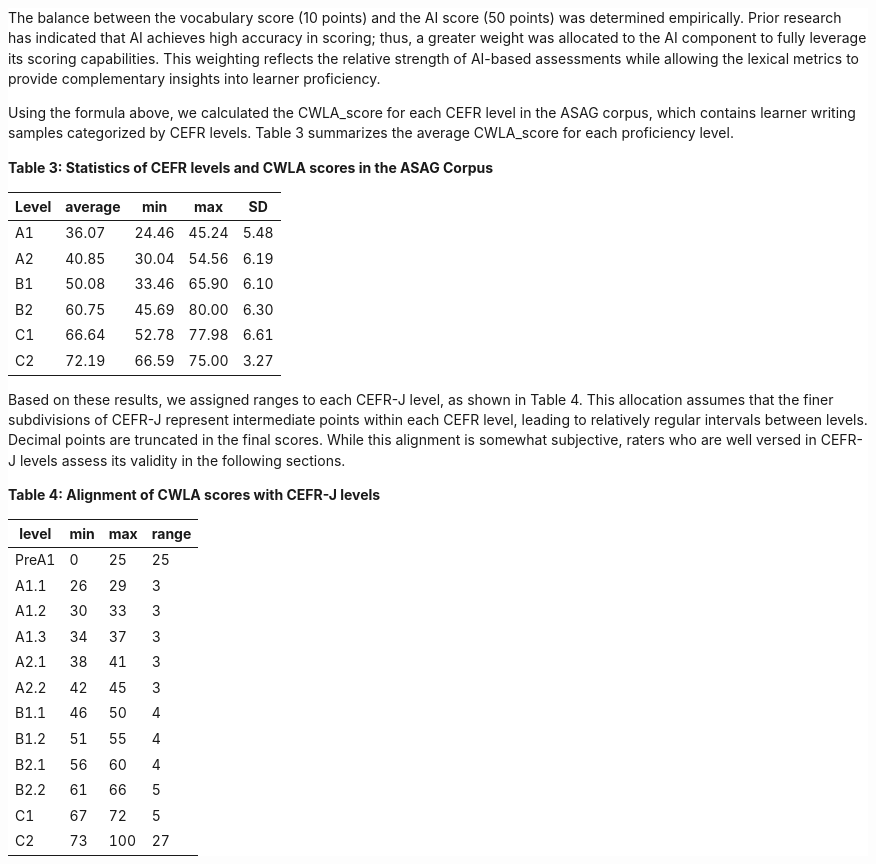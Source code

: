 The balance between the vocabulary score (10 points) and the AI score (50 points) was determined empirically. Prior research has indicated that AI achieves high accuracy in scoring; thus, a greater weight was allocated to the AI component to fully leverage its scoring capabilities. This weighting reflects the relative strength of AI-based assessments while allowing the lexical metrics to provide complementary insights into learner proficiency.

Using the formula above, we calculated the CWLA_score for each CEFR level in the ASAG corpus, which contains learner writing samples categorized by CEFR levels. Table 3 summarizes the average CWLA_score for each proficiency level.

**Table 3: Statistics of CEFR levels and CWLA scores in the ASAG Corpus**

| Level | average | min   | max   | SD   |
| ----- | ------- | ----- | ----- | ---- |
| A1    | 36.07   | 24.46 | 45.24 | 5.48 |
| A2    | 40.85   | 30.04 | 54.56 | 6.19 |
| B1    | 50.08   | 33.46 | 65.90 | 6.10 |
| B2    | 60.75   | 45.69 | 80.00 | 6.30 |
| C1    | 66.64   | 52.78 | 77.98 | 6.61 |
| C2    | 72.19   | 66.59 | 75.00 | 3.27 |

Based on these results, we assigned ranges to each CEFR-J level, as shown in Table 4. This allocation assumes that the finer subdivisions of CEFR-J represent intermediate points within each CEFR level, leading to relatively regular intervals between levels. Decimal points are truncated in the final scores. While this alignment is somewhat subjective, raters who are well versed in CEFR-J levels assess its validity in the following sections.

**Table 4: Alignment of CWLA scores with CEFR-J levels**

| level | min | max | range |
| ----- | --- | --- | ----- |
| PreA1 | 0   | 25  | 25    |
| A1.1  | 26  | 29  | 3     |
| A1.2  | 30  | 33  | 3     |
| A1.3  | 34  | 37  | 3     |
| A2.1  | 38  | 41  | 3     |
| A2.2  | 42  | 45  | 3     |
| B1.1  | 46  | 50  | 4     |
| B1.2  | 51  | 55  | 4     |
| B2.1  | 56  | 60  | 4     |
| B2.2  | 61  | 66  | 5     |
| C1    | 67  | 72  | 5     |
| C2    | 73  | 100 | 27    |
